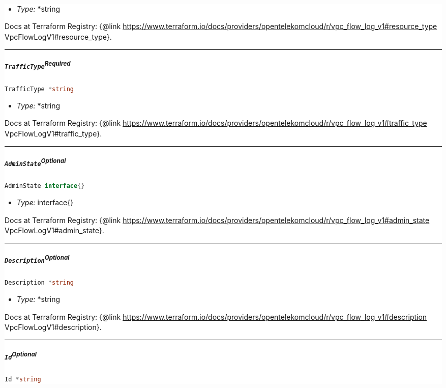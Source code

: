 - *Type:* *string

Docs at Terraform Registry: {@link https://www.terraform.io/docs/providers/opentelekomcloud/r/vpc_flow_log_v1#resource_type VpcFlowLogV1#resource_type}.

---

##### `TrafficType`<sup>Required</sup> <a name="TrafficType" id="@cdktf/provider-opentelekomcloud.vpcFlowLogV1.VpcFlowLogV1Config.property.trafficType"></a>

```go
TrafficType *string
```

- *Type:* *string

Docs at Terraform Registry: {@link https://www.terraform.io/docs/providers/opentelekomcloud/r/vpc_flow_log_v1#traffic_type VpcFlowLogV1#traffic_type}.

---

##### `AdminState`<sup>Optional</sup> <a name="AdminState" id="@cdktf/provider-opentelekomcloud.vpcFlowLogV1.VpcFlowLogV1Config.property.adminState"></a>

```go
AdminState interface{}
```

- *Type:* interface{}

Docs at Terraform Registry: {@link https://www.terraform.io/docs/providers/opentelekomcloud/r/vpc_flow_log_v1#admin_state VpcFlowLogV1#admin_state}.

---

##### `Description`<sup>Optional</sup> <a name="Description" id="@cdktf/provider-opentelekomcloud.vpcFlowLogV1.VpcFlowLogV1Config.property.description"></a>

```go
Description *string
```

- *Type:* *string

Docs at Terraform Registry: {@link https://www.terraform.io/docs/providers/opentelekomcloud/r/vpc_flow_log_v1#description VpcFlowLogV1#description}.

---

##### `Id`<sup>Optional</sup> <a name="Id" id="@cdktf/provider-opentelekomcloud.vpcFlowLogV1.VpcFlowLogV1Config.property.id"></a>

```go
Id *string
```
